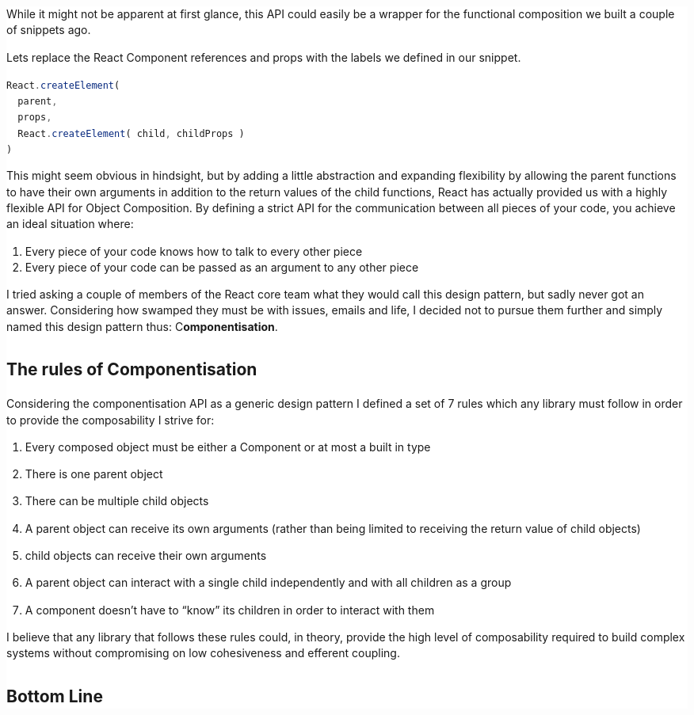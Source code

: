 <section class="cl2">
While it might not be apparent at first glance, this API could easily be a wrapper for the functional composition we built a couple of snippets ago.

Lets replace the React Component references and props with the labels we defined in our snippet.
</section>

```javascript
React.createElement(
  parent,
  props,
  React.createElement( child, childProps )
)
```

<section class="cl2">
This might seem obvious in hindsight, but by adding a little abstraction and expanding flexibility by allowing the parent functions to have their own arguments in addition to the return values of the child functions, React has actually provided us with a highly flexible API for Object Composition. By defining a strict API for the communication between all pieces of your code, you achieve an ideal situation where:

1. Every piece of your code knows how to talk to every other piece
1. Every piece of your code can be passed as an argument to any other piece

I tried asking a couple of members of the React core team what they would call this design pattern, but sadly never got an answer. Considering how swamped they must be with issues, emails and life, I decided not to pursue them further and simply named this design pattern thus: C**omponentisation**.
</section>

## The rules of Componentisation

<section>
Considering the componentisation API as a generic design pattern I defined a set of 7 rules which any library must follow in order to provide the composability I strive for:

1. Every composed object must be either a Component or at most a built in type

1. There is one parent object

1. There can be multiple child objects

1. A parent object can receive its own arguments (rather than being limited to receiving the return value of child objects)

1. child objects can receive their own arguments

1. A parent object can interact with a single child independently and with all children as a group

1. A component doesn’t have to “know” its children in order to interact with them

I believe that any library that follows these rules could, in theory, provide the high level of composability required to build complex systems without compromising on low cohesiveness and efferent coupling.
</section>

## Bottom Line
